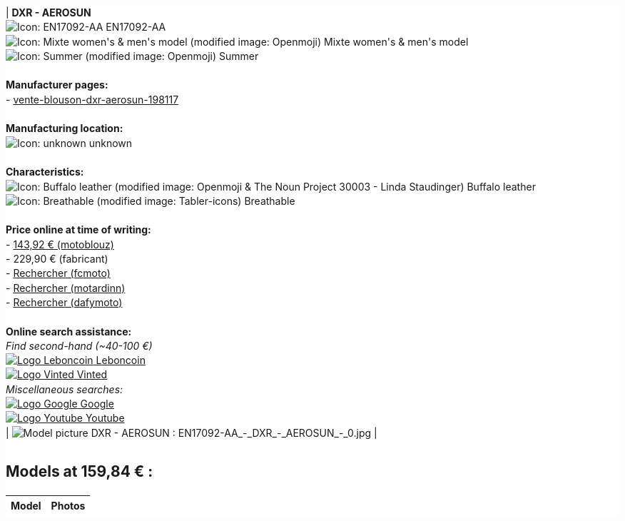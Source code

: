 |                                                                                           **DXR - AEROSUN**                                                                                           <br />                                                                                           ![](picto_EN17092-AA.png#floatleft "Icon: EN17092-AA") EN17092-AA<br />                                                                                           ![](picto_gamme_mixte.png#floatleft "Icon: Mixte women's & men's model (modified image: Openmoji)") Mixte women's & men's model<br />                                                                                           ![](picto_ete.png#floatleft "Icon: Summer (modified image: Openmoji)") Summer<br />                                                                                           <br />                                                                                           **Manufacturer pages:**<br />                                                                                           - [vente-blouson-dxr-aerosun-198117](https://www.motoblouz.com/vente-blouson-dxr-aerosun-198117.html)<br />                                                                                           <br />                                                                                           **Manufacturing location:**<br />                                                                                           ![](picto_inconnu.png#floatleft "Icon:  unknown")  unknown<br />                                                                                           <br />                                                                                           **Characteristics:**<br />                                                                                           ![](picto_cuir_buffle.png#floatleft "Icon: Buffalo leather (modified image: Openmoji & The Noun Project 30003 - Linda Staudinger)") Buffalo leather<br />                                                                                           ![](picto_ventile.png#floatleft "Icon: Breathable  (modified image: Tabler-icons)") Breathable<br />                                                                                           <br />                                                                                           **Price online at time of writing:**<br />                                                                                           - [143,92 € (motoblouz)](https://pkw.motoblouz.com/?P4122157BDFF171&redir=https%3A%2F%2Fwww.motoblouz.com%2Frecherche%2FDXR%2520AEROSUN.html)<br />                                                                                           - 229,90 € (fabricant)<br />                                                                                           - [Rechercher (fcmoto)](https://www.fc-moto.de/epages/fcm.sf/fr_FR/?ViewAction=FacetedSearchProducts&SearchString=DXR+AEROSUN)<br />                                                                                           - [Rechercher (motardinn)](https://www.tradeinn.com/motardinn/fr?products_search%5Bquery%5D=DXR+AEROSUN)<br />                                                                                           - [Rechercher (dafymoto)](https://www.dafy-moto.com/recherche?string=DXR+AEROSUN)<br />                                                                                           <br />                                                                                           **Online search assistance:**<br />                                                                                           *Find second-hand (~40-100 €)*<br />                                                                                           [![](logo_leboncoin.png#floatleft "Logo Leboncoin") Leboncoin](https://www.leboncoin.fr/recherche?text=moto+DXR+AEROSUN&shippable=1&sort=price&order=asc)<br />[![](logo_vinted.png#floatleft "Logo Vinted") Vinted](https://www.vinted.fr/catalog?search_text=moto+DXR+AEROSUN&order=price_low_to_high)<br />*Miscellaneous searches:*<br />                                                                                           [![](logo_google.png#floatleft "Logo Google") Google](https://www.google.com/search?q=moto+DXR+AEROSUN)<br />[![](logo_youtube.png#floatleft "Logo Youtube") Youtube](https://www.youtube.com/results?search_query=moto+DXR+AEROSUN)<br />                                                                                           |                                                                                           ![](EN17092-AA_-_DXR_-_AEROSUN_-_0.jpg "Model picture DXR - AEROSUN : EN17092-AA_-_DXR_-_AEROSUN_-_0.jpg")                                                                                           |                                                                                           




## Models at 159,84 € :

 | Model | Photos |
|---|---|